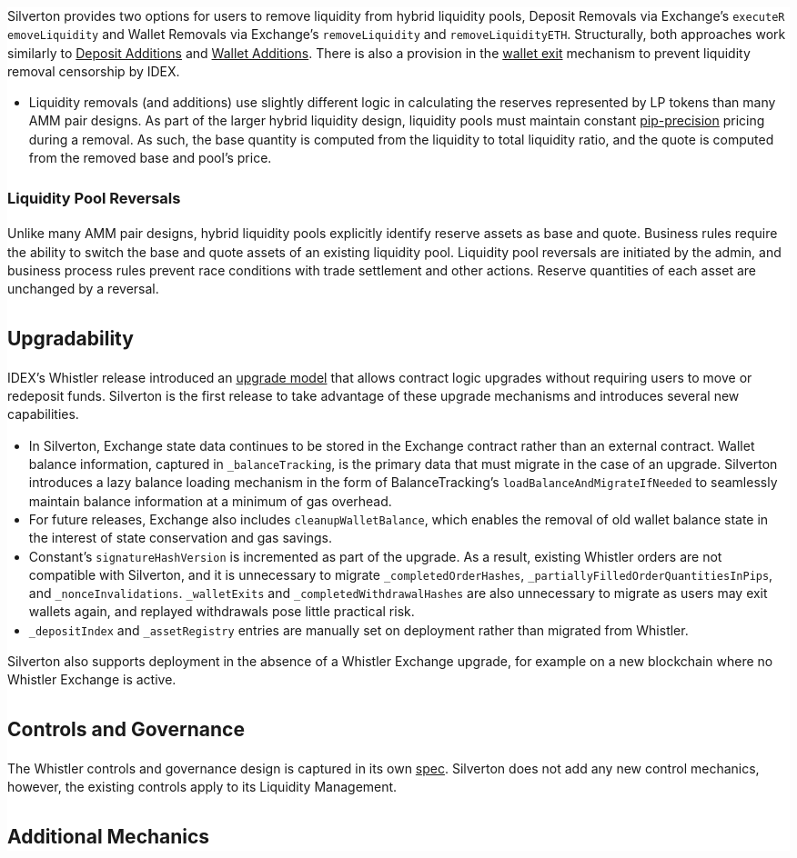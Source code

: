 Silverton provides two options for users to remove liquidity from hybrid liquidity pools, Deposit Removals via Exchange’s `executeRemoveLiquidity` and Wallet Removals via Exchange’s `removeLiquidity` and `removeLiquidityETH`. Structurally, both approaches work similarly to [Deposit Additions](#deposit-additions) and [Wallet Additions](#wallet-additions). There is also a provision in the [wallet exit](#wallet-exits) mechanism to prevent liquidity removal censorship by IDEX.

- Liquidity removals (and additions) use slightly different logic in calculating the reserves represented by LP tokens than many AMM pair designs. As part of the larger hybrid liquidity design, liquidity pools must maintain constant [pip-precision](#precision-and-pips) pricing during a removal. As such, the base quantity is computed from the liquidity to total liquidity ratio, and the quote is computed from the removed base and pool’s price.

### Liquidity Pool Reversals

Unlike many AMM pair designs, hybrid liquidity pools explicitly identify reserve assets as base and quote. Business rules require the ability to switch the base and quote assets of an existing liquidity pool. Liquidity pool reversals are initiated by the admin, and business process rules prevent race conditions with trade settlement and other actions. Reserve quantities of each asset are unchanged by a reversal.

## Upgradability

IDEX’s Whistler release introduced an [upgrade model](https://github.com/idexio/idex-contracts#upgradability) that allows contract logic upgrades without requiring users to move or redeposit funds. Silverton is the first release to take advantage of these upgrade mechanisms and introduces several new capabilities. 

- In Silverton, Exchange state data continues to be stored in the Exchange contract rather than an external contract. Wallet balance information, captured in `_balanceTracking`, is the primary data that must migrate in the case of an upgrade. Silverton introduces a lazy balance loading mechanism in the form of BalanceTracking’s `loadBalanceAndMigrateIfNeeded` to seamlessly maintain balance information at a minimum of gas overhead.
- For future releases, Exchange also includes `cleanupWalletBalance`, which enables the removal of old wallet balance state in the interest of state conservation and gas savings.
- Constant’s `signatureHashVersion` is incremented as part of the upgrade. As a result, existing Whistler orders are not compatible with Silverton, and it is unnecessary to migrate `_completedOrderHashes`, `_partiallyFilledOrderQuantitiesInPips`, and `_nonceInvalidations`. `_walletExits` and `_completedWithdrawalHashes` are also unnecessary to migrate as users may exit wallets again, and replayed withdrawals pose little practical risk.
- `_depositIndex` and `_assetRegistry` entries are manually set on deployment rather than migrated from Whistler.

Silverton also supports deployment in the absence of a Whistler Exchange upgrade, for example on a new blockchain where no Whistler Exchange is active.

## Controls and Governance

The Whistler controls and governance design is captured in its own [spec](https://github.com/idexio/idex-contracts-silverton/blob/main/GOVERNANCE.md). Silverton does not add any new control mechanics, however, the existing controls apply to its Liquidity Management.

## Additional Mechanics

